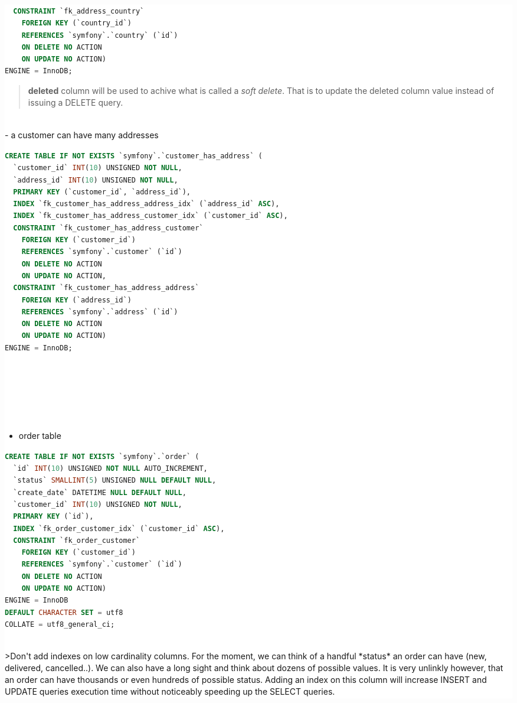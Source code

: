 ````sql
  CONSTRAINT `fk_address_country`
    FOREIGN KEY (`country_id`)
    REFERENCES `symfony`.`country` (`id`)
    ON DELETE NO ACTION
    ON UPDATE NO ACTION)
ENGINE = InnoDB;
````

>**deleted** column will be used to achive what is called a *soft delete*. That is to update the deleted column value instead of issuing a DELETE query.

<br/>
- a customer can have many addresses

````sql
CREATE TABLE IF NOT EXISTS `symfony`.`customer_has_address` (
  `customer_id` INT(10) UNSIGNED NOT NULL,
  `address_id` INT(10) UNSIGNED NOT NULL,
  PRIMARY KEY (`customer_id`, `address_id`),
  INDEX `fk_customer_has_address_address_idx` (`address_id` ASC),
  INDEX `fk_customer_has_address_customer_idx` (`customer_id` ASC),
  CONSTRAINT `fk_customer_has_address_customer`
    FOREIGN KEY (`customer_id`)
    REFERENCES `symfony`.`customer` (`id`)
    ON DELETE NO ACTION
    ON UPDATE NO ACTION,
  CONSTRAINT `fk_customer_has_address_address`
    FOREIGN KEY (`address_id`)
    REFERENCES `symfony`.`address` (`id`)
    ON DELETE NO ACTION
    ON UPDATE NO ACTION)
ENGINE = InnoDB;

````
<br/><br/><br/><br/><br/>

- order table

````sql
CREATE TABLE IF NOT EXISTS `symfony`.`order` (
  `id` INT(10) UNSIGNED NOT NULL AUTO_INCREMENT,
  `status` SMALLINT(5) UNSIGNED NULL DEFAULT NULL,
  `create_date` DATETIME NULL DEFAULT NULL,
  `customer_id` INT(10) UNSIGNED NOT NULL,
  PRIMARY KEY (`id`),
  INDEX `fk_order_customer_idx` (`customer_id` ASC),
  CONSTRAINT `fk_order_customer`
    FOREIGN KEY (`customer_id`)
    REFERENCES `symfony`.`customer` (`id`)
    ON DELETE NO ACTION
    ON UPDATE NO ACTION)
ENGINE = InnoDB
DEFAULT CHARACTER SET = utf8
COLLATE = utf8_general_ci;
````
<br/>
>Don't add indexes on low cardinality columns. For the moment, we can think of a handful *status* an order can have (new, delivered, cancelled..). We can also have a long sight and think about dozens of possible values. It is very unlinkly however, that an order can have thousands or even hundreds of possible status. Adding an index on this column will increase INSERT and UPDATE queries execution time without noticeably speeding up the SELECT queries.
